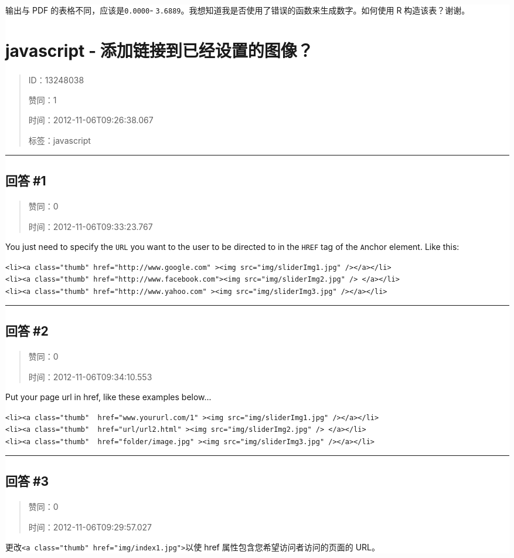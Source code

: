 输出与 PDF 的表格不同，应该是`0.0000`- `3.6889`。我想知道我是否使用了错误的函数来生成数字。如何使用 R 构造该表？谢谢。

# javascript - 添加链接到已经设置的图像？

> ID：13248038
> 
> 赞同：1
> 
> 时间：2012-11-06T09:26:38.067
> 
> 标签：javascript

* * *

## 回答 #1

> 赞同：0
> 
> 时间：2012-11-06T09:33:23.767

You just need to specify the `URL` you want to the user to be directed to in the `HREF` tag of the `A`nchor element. Like this:

```
<li><a class="thumb" href="http://www.google.com" ><img src="img/sliderImg1.jpg" /></a></li>
<li><a class="thumb" href="http://www.facebook.com"><img src="img/sliderImg2.jpg" /> </a></li>
<li><a class="thumb" href="http://www.yahoo.com" ><img src="img/sliderImg3.jpg" /></a></li> 
```

* * *

## 回答 #2

> 赞同：0
> 
> 时间：2012-11-06T09:34:10.553

Put your page url in href, like these examples below...

```
<li><a class="thumb"  href="www.yoururl.com/1" ><img src="img/sliderImg1.jpg" /></a></li>
<li><a class="thumb"  href="url/url2.html" ><img src="img/sliderImg2.jpg" /> </a></li>
<li><a class="thumb"  href="folder/image.jpg" ><img src="img/sliderImg3.jpg" /></a></li> 
```

* * *

## 回答 #3

> 赞同：0
> 
> 时间：2012-11-06T09:29:57.027

更改`<a class="thumb" href="img/index1.jpg">`以使 href 属性包含您希望访问者访问的页面的 URL。
